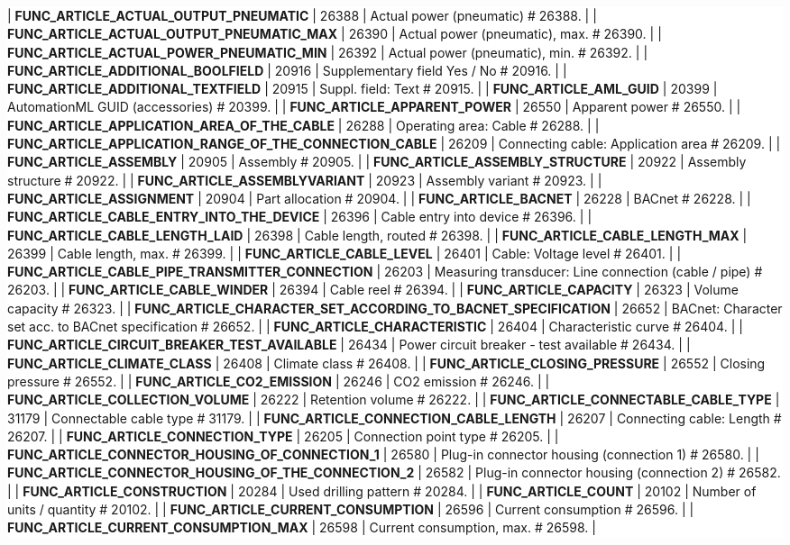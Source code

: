 | **FUNC\_ARTICLE\_ACTUAL\_OUTPUT\_PNEUMATIC** | 26388 | Actual power (pneumatic) # 26388. |
| **FUNC\_ARTICLE\_ACTUAL\_OUTPUT\_PNEUMATIC\_MAX** | 26390 | Actual power (pneumatic), max. # 26390. |
| **FUNC\_ARTICLE\_ACTUAL\_POWER\_PNEUMATIC\_MIN** | 26392 | Actual power (pneumatic), min. # 26392. |
| **FUNC\_ARTICLE\_ADDITIONAL\_BOOLFIELD** | 20916 | Supplementary field Yes / No # 20916. |
| **FUNC\_ARTICLE\_ADDITIONAL\_TEXTFIELD** | 20915 | Suppl. field: Text # 20915. |
| **FUNC\_ARTICLE\_AML\_GUID** | 20399 | AutomationML GUID (accessories) # 20399. |
| **FUNC\_ARTICLE\_APPARENT\_POWER** | 26550 | Apparent power # 26550. |
| **FUNC\_ARTICLE\_APPLICATION\_AREA\_OF\_THE\_CABLE** | 26288 | Operating area: Cable # 26288. |
| **FUNC\_ARTICLE\_APPLICATION\_RANGE\_OF\_THE\_CONNECTION\_CABLE** | 26209 | Connecting cable: Application area # 26209. |
| **FUNC\_ARTICLE\_ASSEMBLY** | 20905 | Assembly # 20905. |
| **FUNC\_ARTICLE\_ASSEMBLY\_STRUCTURE** | 20922 | Assembly structure # 20922. |
| **FUNC\_ARTICLE\_ASSEMBLYVARIANT** | 20923 | Assembly variant # 20923. |
| **FUNC\_ARTICLE\_ASSIGNMENT** | 20904 | Part allocation # 20904. |
| **FUNC\_ARTICLE\_BACNET** | 26228 | BACnet # 26228. |
| **FUNC\_ARTICLE\_CABLE\_ENTRY\_INTO\_THE\_DEVICE** | 26396 | Cable entry into device # 26396. |
| **FUNC\_ARTICLE\_CABLE\_LENGTH\_LAID** | 26398 | Cable length, routed # 26398. |
| **FUNC\_ARTICLE\_CABLE\_LENGTH\_MAX** | 26399 | Cable length, max. # 26399. |
| **FUNC\_ARTICLE\_CABLE\_LEVEL** | 26401 | Cable: Voltage level # 26401. |
| **FUNC\_ARTICLE\_CABLE\_PIPE\_TRANSMITTER\_CONNECTION** | 26203 | Measuring transducer: Line connection (cable / pipe) # 26203. |
| **FUNC\_ARTICLE\_CABLE\_WINDER** | 26394 | Cable reel # 26394. |
| **FUNC\_ARTICLE\_CAPACITY** | 26323 | Volume capacity # 26323. |
| **FUNC\_ARTICLE\_CHARACTER\_SET\_ACCORDING\_TO\_BACNET\_SPECIFICATION** | 26652 | BACnet: Character set acc. to BACnet specification # 26652. |
| **FUNC\_ARTICLE\_CHARACTERISTIC** | 26404 | Characteristic curve # 26404. |
| **FUNC\_ARTICLE\_CIRCUIT\_BREAKER\_TEST\_AVAILABLE** | 26434 | Power circuit breaker - test available # 26434. |
| **FUNC\_ARTICLE\_CLIMATE\_CLASS** | 26408 | Climate class # 26408. |
| **FUNC\_ARTICLE\_CLOSING\_PRESSURE** | 26552 | Closing pressure # 26552. |
| **FUNC\_ARTICLE\_CO2\_EMISSION** | 26246 | CO2 emission # 26246. |
| **FUNC\_ARTICLE\_COLLECTION\_VOLUME** | 26222 | Retention volume # 26222. |
| **FUNC\_ARTICLE\_CONNECTABLE\_CABLE\_TYPE** | 31179 | Connectable cable type # 31179. |
| **FUNC\_ARTICLE\_CONNECTION\_CABLE\_LENGTH** | 26207 | Connecting cable: Length # 26207. |
| **FUNC\_ARTICLE\_CONNECTION\_TYPE** | 26205 | Connection point type # 26205. |
| **FUNC\_ARTICLE\_CONNECTOR\_HOUSING\_OF\_CONNECTION\_1** | 26580 | Plug-in connector housing (connection 1) # 26580. |
| **FUNC\_ARTICLE\_CONNECTOR\_HOUSING\_OF\_THE\_CONNECTION\_2** | 26582 | Plug-in connector housing (connection 2) # 26582. |
| **FUNC\_ARTICLE\_CONSTRUCTION** | 20284 | Used drilling pattern # 20284. |
| **FUNC\_ARTICLE\_COUNT** | 20102 | Number of units / quantity # 20102. |
| **FUNC\_ARTICLE\_CURRENT\_CONSUMPTION** | 26596 | Current consumption # 26596. |
| **FUNC\_ARTICLE\_CURRENT\_CONSUMPTION\_MAX** | 26598 | Current consumption, max. # 26598. |